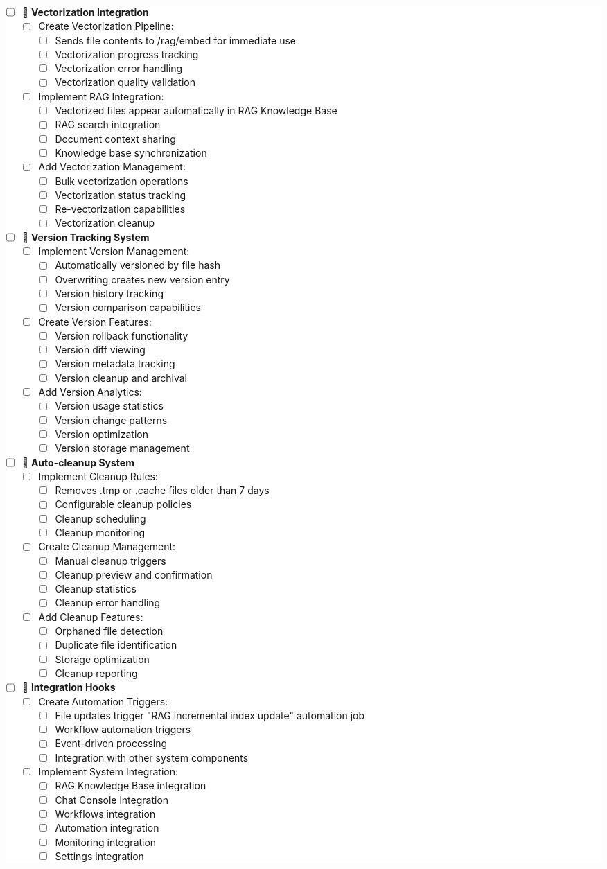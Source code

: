 - [ ] 🔴 **Vectorization Integration**
  - [ ] Create Vectorization Pipeline:
    - [ ] Sends file contents to /rag/embed for immediate use
    - [ ] Vectorization progress tracking
    - [ ] Vectorization error handling
    - [ ] Vectorization quality validation
  - [ ] Implement RAG Integration:
    - [ ] Vectorized files appear automatically in RAG Knowledge Base
    - [ ] RAG search integration
    - [ ] Document context sharing
    - [ ] Knowledge base synchronization
  - [ ] Add Vectorization Management:
    - [ ] Bulk vectorization operations
    - [ ] Vectorization status tracking
    - [ ] Re-vectorization capabilities
    - [ ] Vectorization cleanup

- [ ] 🔴 **Version Tracking System**
  - [ ] Implement Version Management:
    - [ ] Automatically versioned by file hash
    - [ ] Overwriting creates new version entry
    - [ ] Version history tracking
    - [ ] Version comparison capabilities
  - [ ] Create Version Features:
    - [ ] Version rollback functionality
    - [ ] Version diff viewing
    - [ ] Version metadata tracking
    - [ ] Version cleanup and archival
  - [ ] Add Version Analytics:
    - [ ] Version usage statistics
    - [ ] Version change patterns
    - [ ] Version optimization
    - [ ] Version storage management

- [ ] 🔴 **Auto-cleanup System**
  - [ ] Implement Cleanup Rules:
    - [ ] Removes .tmp or .cache files older than 7 days
    - [ ] Configurable cleanup policies
    - [ ] Cleanup scheduling
    - [ ] Cleanup monitoring
  - [ ] Create Cleanup Management:
    - [ ] Manual cleanup triggers
    - [ ] Cleanup preview and confirmation
    - [ ] Cleanup statistics
    - [ ] Cleanup error handling
  - [ ] Add Cleanup Features:
    - [ ] Orphaned file detection
    - [ ] Duplicate file identification
    - [ ] Storage optimization
    - [ ] Cleanup reporting

- [ ] 🔴 **Integration Hooks**
  - [ ] Create Automation Triggers:
    - [ ] File updates trigger "RAG incremental index update" automation job
    - [ ] Workflow automation triggers
    - [ ] Event-driven processing
    - [ ] Integration with other system components
  - [ ] Implement System Integration:
    - [ ] RAG Knowledge Base integration
    - [ ] Chat Console integration
    - [ ] Workflows integration
    - [ ] Automation integration
    - [ ] Monitoring integration
    - [ ] Settings integration
